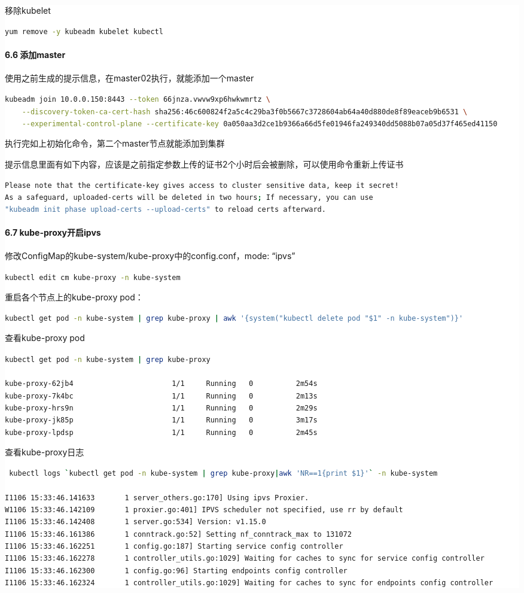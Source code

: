 移除kubelet

```bash
yum remove -y kubeadm kubelet kubectl
```

#### 6.6 添加master

使用之前生成的提示信息，在master02执行，就能添加一个master

```bash
kubeadm join 10.0.0.150:8443 --token 66jnza.vwvw9xp6hwkwmrtz \
    --discovery-token-ca-cert-hash sha256:46c600824f2a5c4c29ba3f0b5667c3728604ab64a40d880de8f89eaceb9b6531 \
    --experimental-control-plane --certificate-key 0a050aa3d2ce1b9366a66d5fe01946fa249340dd5088b07a05d37f465ed41150
```


执行完如上初始化命令，第二个master节点就能添加到集群

提示信息里面有如下内容，应该是之前指定参数上传的证书2个小时后会被删除，可以使用命令重新上传证书

```bash
Please note that the certificate-key gives access to cluster sensitive data, keep it secret!
As a safeguard, uploaded-certs will be deleted in two hours; If necessary, you can use 
"kubeadm init phase upload-certs --upload-certs" to reload certs afterward.
```

#### 6.7 kube-proxy开启ipvs

修改ConfigMap的kube-system/kube-proxy中的config.conf，mode: “ipvs”

```bash
kubectl edit cm kube-proxy -n kube-system
```

重启各个节点上的kube-proxy pod：

```bash
kubectl get pod -n kube-system | grep kube-proxy | awk '{system("kubectl delete pod "$1" -n kube-system")}'
```

查看kube-proxy pod

```bash
kubectl get pod -n kube-system | grep kube-proxy

kube-proxy-62jb4                       1/1     Running   0          2m54s
kube-proxy-7k4bc                       1/1     Running   0          2m13s
kube-proxy-hrs9n                       1/1     Running   0          2m29s
kube-proxy-jk85p                       1/1     Running   0          3m17s
kube-proxy-lpdsp                       1/1     Running   0          2m45s
```

查看kube-proxy日志

```bash
 kubectl logs `kubectl get pod -n kube-system | grep kube-proxy|awk 'NR==1{print $1}'` -n kube-system
 
I1106 15:33:46.141633       1 server_others.go:170] Using ipvs Proxier.
W1106 15:33:46.142109       1 proxier.go:401] IPVS scheduler not specified, use rr by default
I1106 15:33:46.142408       1 server.go:534] Version: v1.15.0
I1106 15:33:46.161386       1 conntrack.go:52] Setting nf_conntrack_max to 131072
I1106 15:33:46.162251       1 config.go:187] Starting service config controller
I1106 15:33:46.162278       1 controller_utils.go:1029] Waiting for caches to sync for service config controller
I1106 15:33:46.162300       1 config.go:96] Starting endpoints config controller
I1106 15:33:46.162324       1 controller_utils.go:1029] Waiting for caches to sync for endpoints config controller
```